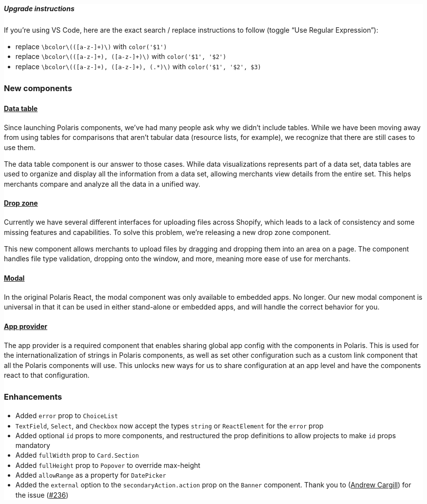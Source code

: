 ##### Upgrade instructions

If you’re using VS Code, here are the exact search / replace instructions to follow (toggle “Use Regular Expression”):

- replace `\bcolor\(([a-z-]+)\)` with `color('$1')`
- replace `\bcolor\(([a-z-]+), ([a-z-]+)\)` with `color('$1', '$2')`
- replace `\bcolor\(([a-z-]+), ([a-z-]+), (.*)\)` with `color('$1', '$2', $3)`

### New components

#### [Data table](https://polaris.shopify.com/components/lists-and-tables/data-table)

Since launching Polaris components, we’ve had many people ask why we didn’t include tables. While we have been moving away from using tables for comparisons that aren’t tabular data (resource lists, for example), we recognize that there are still cases to use them.

The data table component is our answer to those cases. While data visualizations represents part of a data set, data tables are used to organize and display all the information from a data set, allowing merchants view details from the entire set. This helps merchants compare and analyze all the data in a unified way.

#### [Drop zone](https://polaris.shopify.com/components/actions/drop-zone#navigation)

Currently we have several different interfaces for uploading files across Shopify, which leads to a lack of consistency and some missing features and capabilities. To solve this problem, we’re releasing a new drop zone component.

This new component allows merchants to upload files by dragging and dropping them into an area on a page. The component handles file type validation, dropping onto the window, and more, meaning more ease of use for merchants.

#### [Modal](https://polaris.shopify.com/components/overlays/modal#navigation)

In the original Polaris React, the modal component was only available to embedded apps. No longer. Our new modal component is universal in that it can be used in either stand-alone or embedded apps, and will handle the correct behavior for you.

#### [App provider](https://polaris.shopify.com/components/structure/app-provider#navigation)

The app provider is a required component that enables sharing global app config with the components in Polaris. This is used for the internationalization of strings in Polaris components, as well as set other configuration such as a custom link component that all the Polaris components will use. This unlocks new ways for us to share configuration at an app level and have the components react to that configuration.

### Enhancements

- Added `error` prop to `ChoiceList`
- `TextField`, `Select`, and `Checkbox` now accept the types `string` or `ReactElement` for the `error` prop
- Added optional `id` props to more components, and restructured the prop definitions to allow projects to make `id` props mandatory
- Added `fullWidth` prop to `Card.Section`
- Added `fullHeight` prop to `Popover` to override max-height
- Added `allowRange` as a property for `DatePicker`
- Added the `external` option to the `secondaryAction.action` prop on the `Banner` component. Thank you to ([Andrew Cargill](https://github.com/cargix1)) for the issue ([#236](https://github.com/Shopify/polaris-react/issues/236))
